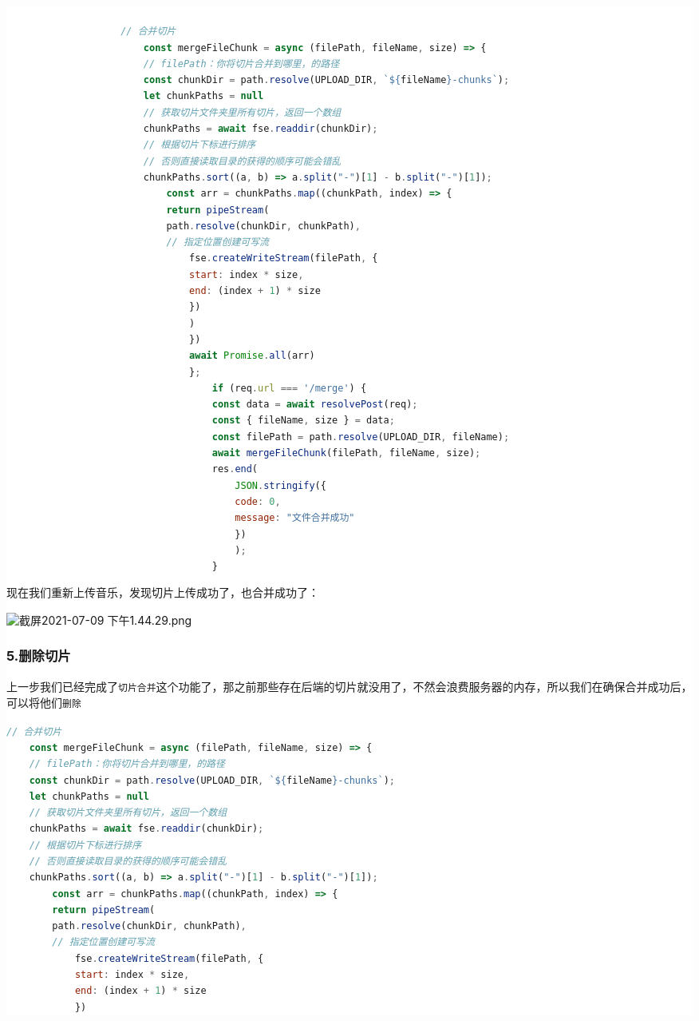```js
                    
                    // 合并切片
                        const mergeFileChunk = async (filePath, fileName, size) => {
                        // filePath：你将切片合并到哪里，的路径
                        const chunkDir = path.resolve(UPLOAD_DIR, `${fileName}-chunks`);
                        let chunkPaths = null
                        // 获取切片文件夹里所有切片，返回一个数组
                        chunkPaths = await fse.readdir(chunkDir);
                        // 根据切片下标进行排序
                        // 否则直接读取目录的获得的顺序可能会错乱
                        chunkPaths.sort((a, b) => a.split("-")[1] - b.split("-")[1]);
                            const arr = chunkPaths.map((chunkPath, index) => {
                            return pipeStream(
                            path.resolve(chunkDir, chunkPath),
                            // 指定位置创建可写流
                                fse.createWriteStream(filePath, {
                                start: index * size,
                                end: (index + 1) * size
                                })
                                )
                                })
                                await Promise.all(arr)
                                };
                                    if (req.url === '/merge') {
                                    const data = await resolvePost(req);
                                    const { fileName, size } = data;
                                    const filePath = path.resolve(UPLOAD_DIR, fileName);
                                    await mergeFileChunk(filePath, fileName, size);
                                    res.end(
                                        JSON.stringify({
                                        code: 0,
                                        message: "文件合并成功"
                                        })
                                        );
                                    }
```

现在我们重新上传音乐，发现切片上传成功了，也合并成功了：

![截屏2021-07-09 下午1.44.29.png](/images/jueJin/af48b4bef5b54f3.png)

### 5.删除切片

上一步我们已经完成了`切片合并`这个功能了，那之前那些存在后端的切片就没用了，不然会浪费服务器的内存，所以我们在确保合并成功后，可以将他们`删除`

```js
// 合并切片
    const mergeFileChunk = async (filePath, fileName, size) => {
    // filePath：你将切片合并到哪里，的路径
    const chunkDir = path.resolve(UPLOAD_DIR, `${fileName}-chunks`);
    let chunkPaths = null
    // 获取切片文件夹里所有切片，返回一个数组
    chunkPaths = await fse.readdir(chunkDir);
    // 根据切片下标进行排序
    // 否则直接读取目录的获得的顺序可能会错乱
    chunkPaths.sort((a, b) => a.split("-")[1] - b.split("-")[1]);
        const arr = chunkPaths.map((chunkPath, index) => {
        return pipeStream(
        path.resolve(chunkDir, chunkPath),
        // 指定位置创建可写流
            fse.createWriteStream(filePath, {
            start: index * size,
            end: (index + 1) * size
            })
```